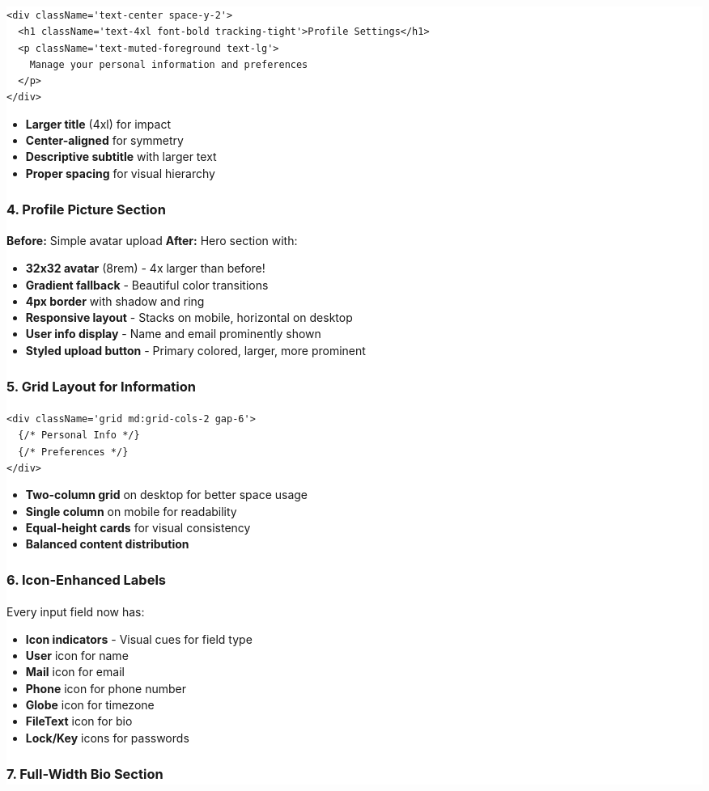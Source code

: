 ```tsx
<div className='text-center space-y-2'>
  <h1 className='text-4xl font-bold tracking-tight'>Profile Settings</h1>
  <p className='text-muted-foreground text-lg'>
    Manage your personal information and preferences
  </p>
</div>
```

- **Larger title** (4xl) for impact
- **Center-aligned** for symmetry
- **Descriptive subtitle** with larger text
- **Proper spacing** for visual hierarchy

### 4. **Profile Picture Section**

**Before:** Simple avatar upload
**After:** Hero section with:

- **32x32 avatar** (8rem) - 4x larger than before!
- **Gradient fallback** - Beautiful color transitions
- **4px border** with shadow and ring
- **Responsive layout** - Stacks on mobile, horizontal on desktop
- **User info display** - Name and email prominently shown
- **Styled upload button** - Primary colored, larger, more prominent

### 5. **Grid Layout for Information**

```tsx
<div className='grid md:grid-cols-2 gap-6'>
  {/* Personal Info */}
  {/* Preferences */}
</div>
```

- **Two-column grid** on desktop for better space usage
- **Single column** on mobile for readability
- **Equal-height cards** for visual consistency
- **Balanced content distribution**

### 6. **Icon-Enhanced Labels**

Every input field now has:

- **Icon indicators** - Visual cues for field type
- **User** icon for name
- **Mail** icon for email
- **Phone** icon for phone number
- **Globe** icon for timezone
- **FileText** icon for bio
- **Lock/Key** icons for passwords

### 7. **Full-Width Bio Section**
